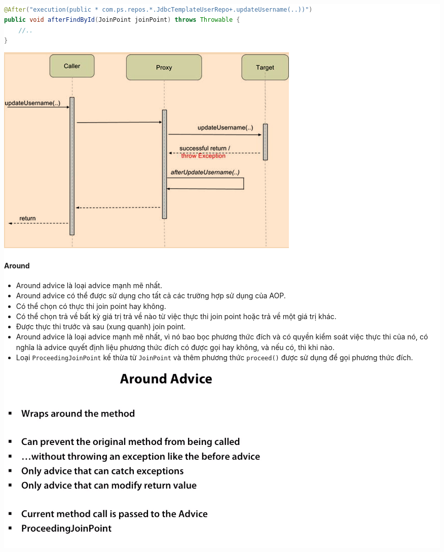 ```java
@After("execution(public * com.ps.repos.*.JdbcTemplateUserRepo+.updateUsername(..))")
public void afterFindById(JoinPoint joinPoint) throws Throwable {
	//..
}
```

![alt text](images/pet-sitter/Screenshot_11.png "Screenshot_11")

#### Around

- Around advice là loại advice mạnh mẽ nhất.
- Around advice có thể được sử dụng cho tất cả các trường hợp sử dụng của AOP.
- Có thể chọn có thực thi join point hay không.
- Có thể chọn trả về bất kỳ giá trị trả về nào từ việc thực thi join point hoặc trả về một giá trị khác.
- Được thực thi trước và sau (xung quanh) join point.
- Around advice là loại advice mạnh mẽ nhất, vì nó bao bọc phương thức đích và có quyền kiểm soát việc thực thi của nó, có nghĩa là advice quyết định liệu phương thức đích có được gọi hay không, và nếu có, thì khi nào.
- Loại `ProceedingJoinPoint` kế thừa từ `JoinPoint` và thêm phương thức `proceed()` được sử dụng để gọi phương thức đích.

![alt text](images/aop/Screenshot_5.png "Screenshot_5")
